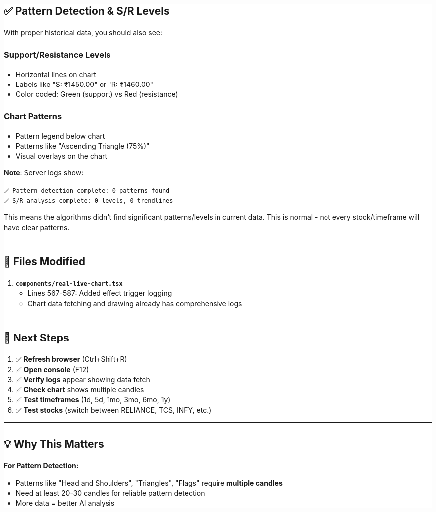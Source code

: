 
## ✅ Pattern Detection & S/R Levels

With proper historical data, you should also see:

### Support/Resistance Levels
- Horizontal lines on chart
- Labels like "S: ₹1450.00" or "R: ₹1460.00"
- Color coded: Green (support) vs Red (resistance)

### Chart Patterns  
- Pattern legend below chart
- Patterns like "Ascending Triangle (75%)"
- Visual overlays on the chart

**Note**: Server logs show:
```
✅ Pattern detection complete: 0 patterns found
✅ S/R analysis complete: 0 levels, 0 trendlines
```

This means the algorithms didn't find significant patterns/levels in current data. This is normal - not every stock/timeframe will have clear patterns.

---

## 🎯 Files Modified

1. **`components/real-live-chart.tsx`**
   - Lines 567-587: Added effect trigger logging
   - Chart data fetching and drawing already has comprehensive logs

---

## 📝 Next Steps

1. ✅ **Refresh browser** (Ctrl+Shift+R)
2. ✅ **Open console** (F12)
3. ✅ **Verify logs** appear showing data fetch
4. ✅ **Check chart** shows multiple candles
5. ✅ **Test timeframes** (1d, 5d, 1mo, 3mo, 6mo, 1y)
6. ✅ **Test stocks** (switch between RELIANCE, TCS, INFY, etc.)

---

## 💡 Why This Matters

**For Pattern Detection:**
- Patterns like "Head and Shoulders", "Triangles", "Flags" require **multiple candles**
- Need at least 20-30 candles for reliable pattern detection
- More data = better AI analysis
